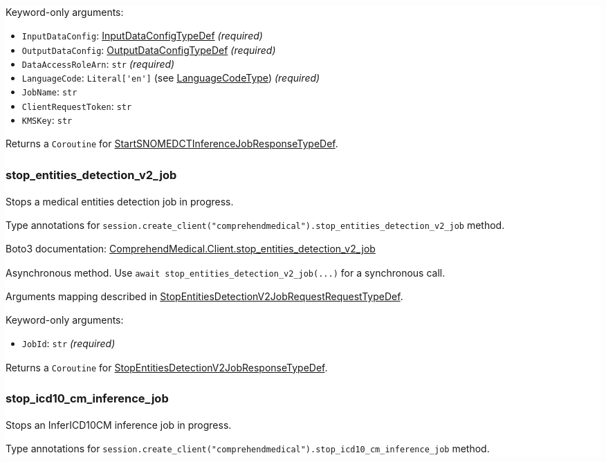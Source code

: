 Keyword-only arguments:

- `InputDataConfig`:
  [InputDataConfigTypeDef](./type_defs.md#inputdataconfigtypedef) *(required)*
- `OutputDataConfig`:
  [OutputDataConfigTypeDef](./type_defs.md#outputdataconfigtypedef)
  *(required)*
- `DataAccessRoleArn`: `str` *(required)*
- `LanguageCode`: `Literal['en']` (see
  [LanguageCodeType](./literals.md#languagecodetype)) *(required)*
- `JobName`: `str`
- `ClientRequestToken`: `str`
- `KMSKey`: `str`

Returns a `Coroutine` for
[StartSNOMEDCTInferenceJobResponseTypeDef](./type_defs.md#startsnomedctinferencejobresponsetypedef).

<a id="stop_entities_detection_v2_job"></a>

### stop_entities_detection_v2_job

Stops a medical entities detection job in progress.

Type annotations for
`session.create_client("comprehendmedical").stop_entities_detection_v2_job`
method.

Boto3 documentation:
[ComprehendMedical.Client.stop_entities_detection_v2_job](https://boto3.amazonaws.com/v1/documentation/api/latest/reference/services/comprehendmedical.html#ComprehendMedical.Client.stop_entities_detection_v2_job)

Asynchronous method. Use `await stop_entities_detection_v2_job(...)` for a
synchronous call.

Arguments mapping described in
[StopEntitiesDetectionV2JobRequestRequestTypeDef](./type_defs.md#stopentitiesdetectionv2jobrequestrequesttypedef).

Keyword-only arguments:

- `JobId`: `str` *(required)*

Returns a `Coroutine` for
[StopEntitiesDetectionV2JobResponseTypeDef](./type_defs.md#stopentitiesdetectionv2jobresponsetypedef).

<a id="stop_icd10_cm_inference_job"></a>

### stop_icd10_cm_inference_job

Stops an InferICD10CM inference job in progress.

Type annotations for
`session.create_client("comprehendmedical").stop_icd10_cm_inference_job`
method.
